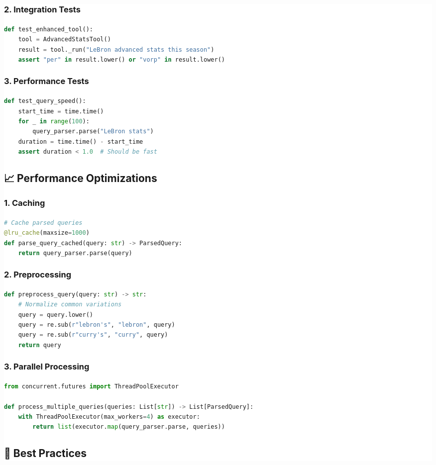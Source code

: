 ### 2. Integration Tests

```python
def test_enhanced_tool():
    tool = AdvancedStatsTool()
    result = tool._run("LeBron advanced stats this season")
    assert "per" in result.lower() or "vorp" in result.lower()
```

### 3. Performance Tests

```python
def test_query_speed():
    start_time = time.time()
    for _ in range(100):
        query_parser.parse("LeBron stats")
    duration = time.time() - start_time
    assert duration < 1.0  # Should be fast
```

## 📈 Performance Optimizations

### 1. Caching

```python
# Cache parsed queries
@lru_cache(maxsize=1000)
def parse_query_cached(query: str) -> ParsedQuery:
    return query_parser.parse(query)
```

### 2. Preprocessing

```python
def preprocess_query(query: str) -> str:
    # Normalize common variations
    query = query.lower()
    query = re.sub(r"lebron's", "lebron", query)
    query = re.sub(r"curry's", "curry", query)
    return query
```

### 3. Parallel Processing

```python
from concurrent.futures import ThreadPoolExecutor

def process_multiple_queries(queries: List[str]) -> List[ParsedQuery]:
    with ThreadPoolExecutor(max_workers=4) as executor:
        return list(executor.map(query_parser.parse, queries))
```

## 🎯 Best Practices
